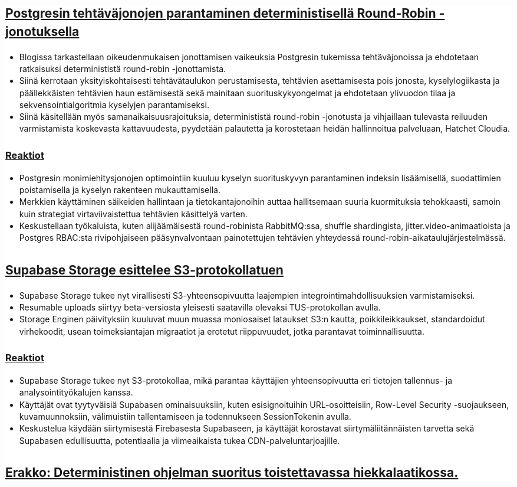 ## [Postgresin tehtäväjonojen parantaminen deterministisellä Round-Robin -jonotuksella](https://docs.hatchet.run/blog/multi-tenant-queues)

- Blogissa tarkastellaan oikeudenmukaisen jonottamisen vaikeuksia Postgresin tukemissa tehtäväjonoissa ja ehdotetaan ratkaisuksi determinististä round-robin -jonottamista.
- Siinä kerrotaan yksityiskohtaisesti tehtävätaulukon perustamisesta, tehtävien asettamisesta pois jonosta, kyselylogiikasta ja päällekkäisten tehtävien haun estämisestä sekä mainitaan suorituskykyongelmat ja ehdotetaan ylivuodon tilaa ja sekvensointialgoritmia kyselyjen parantamiseksi.
- Siinä käsitellään myös samanaikaisuusrajoituksia, determinististä round-robin -jonotusta ja vihjaillaan tulevasta reiluuden varmistamista koskevasta kattavuudesta, pyydetään palautetta ja korostetaan heidän hallinnoitua palveluaan, Hatchet Cloudia.

### [Reaktiot](https://news.ycombinator.com/item?id=40077233)

- Postgresin monimiehitysjonojen optimointiin kuuluu kyselyn suorituskyvyn parantaminen indeksin lisäämisellä, suodattimien poistamisella ja kyselyn rakenteen mukauttamisella.
- Merkkien käyttäminen säikeiden hallintaan ja tietokantajonoihin auttaa hallitsemaan suuria kuormituksia tehokkaasti, samoin kuin strategiat virtaviivaistettua tehtävien käsittelyä varten.
- Keskustellaan työkaluista, kuten alijäämäisestä round-robinista RabbitMQ:ssa, shuffle shardingista, jitter.video-animaatioista ja Postgres RBAC:sta rivipohjaiseen pääsynvalvontaan painotettujen tehtävien yhteydessä round-robin-aikataulujärjestelmässä.

## [Supabase Storage esittelee S3-protokollatuen](https://supabase.com/blog/s3-compatible-storage)

- Supabase Storage tukee nyt virallisesti S3-yhteensopivuutta laajempien integrointimahdollisuuksien varmistamiseksi.
- Resumable uploads siirtyy beta-versiosta yleisesti saatavilla olevaksi TUS-protokollan avulla.
- Storage Enginen päivityksiin kuuluvat muun muassa moniosaiset lataukset S3:n kautta, poikkileikkaukset, standardoidut virhekoodit, usean toimeksiantajan migraatiot ja erotetut riippuvuudet, jotka parantavat toiminnallisuutta.

### [Reaktiot](https://news.ycombinator.com/item?id=40083807)

- Supabase Storage tukee nyt S3-protokollaa, mikä parantaa käyttäjien yhteensopivuutta eri tietojen tallennus- ja analysointityökalujen kanssa.
- Käyttäjät ovat tyytyväisiä Supabasen ominaisuuksiin, kuten esisignoituihin URL-osoitteisiin, Row-Level Security -suojaukseen, kuvamuunnoksiin, välimuistiin tallentamiseen ja todennukseen SessionTokenin avulla.
- Keskustelua käydään siirtymisestä Firebasesta Supabaseen, ja käyttäjät korostavat siirtymäliitännäisten tarvetta sekä Supabasen edullisuutta, potentiaalia ja viimeaikaista tukea CDN-palveluntarjoajille.

## [Erakko: Deterministinen ohjelman suoritus toistettavassa hiekkalaatikossa.](https://github.com/facebookexperimental/hermit)
